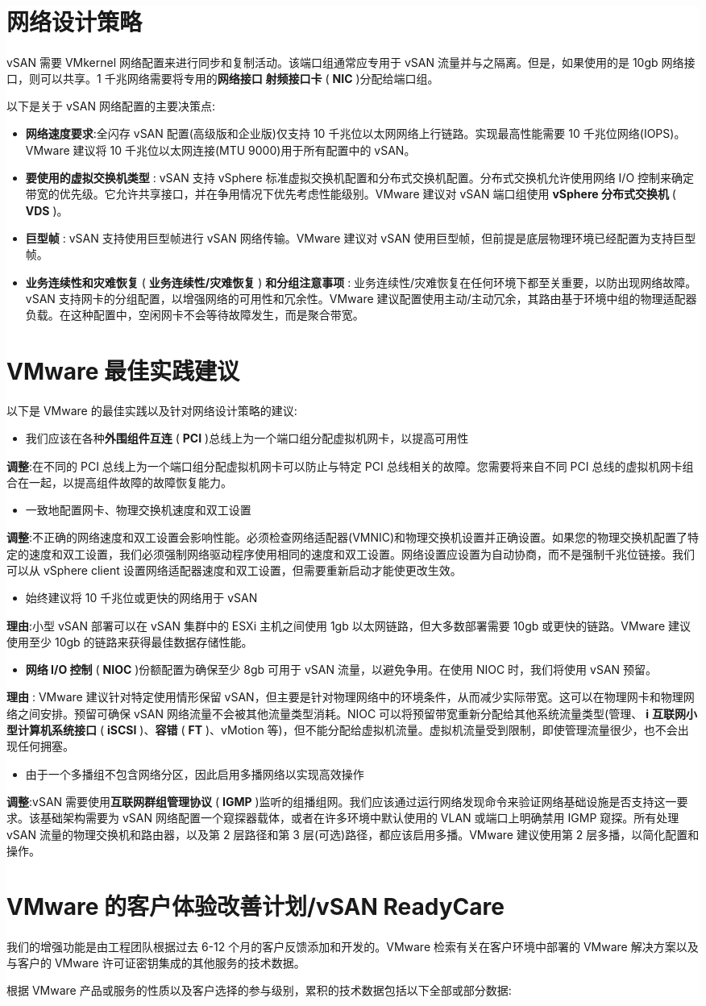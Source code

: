 
# 网络设计策略

vSAN 需要 VMkernel 网络配置来进行同步和复制活动。该端口组通常应专用于 vSAN 流量并与之隔离。但是，如果使用的是 10gb 网络接口，则可以共享。1 千兆网络需要将专用的**网络接口** **射频接口卡** ( **NIC** )分配给端口组。

以下是关于 vSAN 网络配置的主要决策点:

*   **网络速度要求**:全闪存 vSAN 配置(高级版和企业版)仅支持 10 千兆位以太网网络上行链路。实现最高性能需要 10 千兆位网络(IOPS)。VMware 建议将 10 千兆位以太网连接(MTU 9000)用于所有配置中的 vSAN。

*   **要使用的虚拟交换机类型** : vSAN 支持 vSphere 标准虚拟交换机配置和分布式交换机配置。分布式交换机允许使用网络 I/O 控制来确定带宽的优先级。它允许共享接口，并在争用情况下优先考虑性能级别。VMware 建议对 vSAN 端口组使用 **vSphere 分布式交换机** ( **VDS** )。
*   **巨型帧** : vSAN 支持使用巨型帧进行 vSAN 网络传输。VMware 建议对 vSAN 使用巨型帧，但前提是底层物理环境已经配置为支持巨型帧。
*   **业务连续性和灾难恢复** ( **业务连续性/灾难恢复** ) **和分组注意事项** : 业务连续性/灾难恢复在任何环境下都至关重要，以防出现网络故障。vSAN 支持网卡的分组配置，以增强网络的可用性和冗余性。VMware 建议配置使用主动/主动冗余，其路由基于环境中组的物理适配器负载。在这种配置中，空闲网卡不会等待故障发生，而是聚合带宽。



# VMware 最佳实践建议

以下是 VMware 的最佳实践以及针对网络设计策略的建议:

*   我们应该在各种**外围组件互连** ( **PCI** )总线上为一个端口组分配虚拟机网卡，以提高可用性

**调整**:在不同的 PCI 总线上为一个端口组分配虚拟机网卡可以防止与特定 PCI 总线相关的故障。您需要将来自不同 PCI 总线的虚拟机网卡组合在一起，以提高组件故障的故障恢复能力。

*   一致地配置网卡、物理交换机速度和双工设置

**调整**:不正确的网络速度和双工设置会影响性能。必须检查网络适配器(VMNIC)和物理交换机设置并正确设置。如果您的物理交换机配置了特定的速度和双工设置，我们必须强制网络驱动程序使用相同的速度和双工设置。网络设置应设置为自动协商，而不是强制千兆位链接。我们可以从 vSphere client 设置网络适配器速度和双工设置，但需要重新启动才能使更改生效。

*   始终建议将 10 千兆位或更快的网络用于 vSAN

**理由**:小型 vSAN 部署可以在 vSAN 集群中的 ESXi 主机之间使用 1gb 以太网链路，但大多数部署需要 10gb 或更快的链路。VMware 建议使用至少 10gb 的链路来获得最佳数据存储性能。

*   **网络 I/O 控制** ( **NIOC** )份额配置为确保至少 8gb 可用于 vSAN 流量，以避免争用。在使用 NIOC 时，我们将使用 vSAN 预留。

**理由** : VMware 建议针对特定使用情形保留 vSAN，但主要是针对物理网络中的环境条件，从而减少实际带宽。这可以在物理网卡和物理网络之间安排。预留可确保 vSAN 网络流量不会被其他流量类型消耗。NIOC 可以将预留带宽重新分配给其他系统流量类型(管理、 **i** **互联网小型计算机系统接口** ( **iSCSI** )、**容错** ( **FT** )、vMotion 等)，但不能分配给虚拟机流量。虚拟机流量受到限制，即使管理流量很少，也不会出现任何拥塞。

*   由于一个多播组不包含网络分区，因此启用多播网络以实现高效操作

**调整**:vSAN 需要使用**互联网群组管理协议** ( **IGMP** )监听的组播组网。我们应该通过运行网络发现命令来验证网络基础设施是否支持这一要求。该基础架构需要为 vSAN 网络配置一个窥探器载体，或者在许多环境中默认使用的 VLAN 或端口上明确禁用 IGMP 窥探。所有处理 vSAN 流量的物理交换机和路由器，以及第 2 层路径和第 3 层(可选)路径，都应该启用多播。VMware 建议使用第 2 层多播，以简化配置和操作。



# VMware 的客户体验改善计划/vSAN ReadyCare

我们的增强功能是由工程团队根据过去 6-12 个月的客户反馈添加和开发的。VMware 检索有关在客户环境中部署的 VMware 解决方案以及与客户的 VMware 许可证密钥集成的其他服务的技术数据。

根据 VMware 产品或服务的性质以及客户选择的参与级别，累积的技术数据包括以下全部或部分数据:
